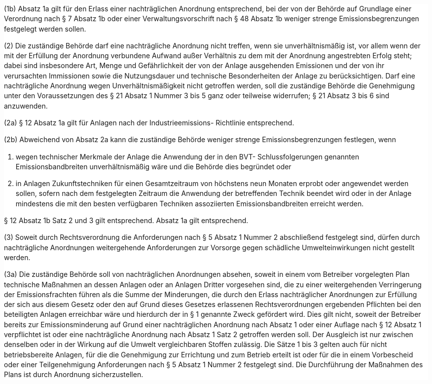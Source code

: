 (1b) Absatz 1a gilt für den Erlass einer nachträglichen Anordnung
entsprechend, bei der von der Behörde auf Grundlage einer Verordnung
nach § 7 Absatz 1b oder einer Verwaltungsvorschrift nach § 48 Absatz
1b weniger strenge Emissionsbegrenzungen festgelegt werden sollen.

(2) Die zuständige Behörde darf eine nachträgliche Anordnung nicht
treffen, wenn sie unverhältnismäßig ist, vor allem wenn der mit der
Erfüllung der Anordnung verbundene Aufwand außer Verhältnis zu dem mit
der Anordnung angestrebten Erfolg steht; dabei sind insbesondere Art,
Menge und Gefährlichkeit der von der Anlage ausgehenden Emissionen und
der von ihr verursachten Immissionen sowie die Nutzungsdauer und
technische Besonderheiten der Anlage zu berücksichtigen. Darf eine
nachträgliche Anordnung wegen Unverhältnismäßigkeit nicht getroffen
werden, soll die zuständige Behörde die Genehmigung unter den
Voraussetzungen des § 21 Absatz 1 Nummer 3 bis 5 ganz oder teilweise
widerrufen; § 21 Absatz 3 bis 6 sind anzuwenden.

(2a) § 12 Absatz 1a gilt für Anlagen nach der Industrieemissions-
Richtlinie entsprechend.

(2b) Abweichend von Absatz 2a kann die zuständige Behörde weniger
strenge Emissionsbegrenzungen festlegen, wenn

1.  wegen technischer Merkmale der Anlage die Anwendung der in den BVT-
    Schlussfolgerungen genannten Emissionsbandbreiten unverhältnismäßig
    wäre und die Behörde dies begründet oder


2.  in Anlagen Zukunftstechniken für einen Gesamtzeitraum von höchstens
    neun Monaten erprobt oder angewendet werden sollen, sofern nach dem
    festgelegten Zeitraum die Anwendung der betreffenden Technik beendet
    wird oder in der Anlage mindestens die mit den besten verfügbaren
    Techniken assoziierten Emissionsbandbreiten erreicht werden.



§ 12 Absatz 1b Satz 2 und 3 gilt entsprechend. Absatz 1a gilt
entsprechend.

(3) Soweit durch Rechtsverordnung die Anforderungen nach § 5 Absatz 1
Nummer 2 abschließend festgelegt sind, dürfen durch nachträgliche
Anordnungen weitergehende Anforderungen zur Vorsorge gegen schädliche
Umwelteinwirkungen nicht gestellt werden.

(3a) Die zuständige Behörde soll von nachträglichen Anordnungen
absehen, soweit in einem vom Betreiber vorgelegten Plan technische
Maßnahmen an dessen Anlagen oder an Anlagen Dritter vorgesehen sind,
die zu einer weitergehenden Verringerung der Emissionsfrachten führen
als die Summe der Minderungen, die durch den Erlass nachträglicher
Anordnungen zur Erfüllung der sich aus diesem Gesetz oder den auf
Grund dieses Gesetzes erlassenen Rechtsverordnungen ergebenden
Pflichten bei den beteiligten Anlagen erreichbar wäre und hierdurch
der in § 1 genannte Zweck gefördert wird. Dies gilt nicht, soweit der
Betreiber bereits zur Emissionsminderung auf Grund einer
nachträglichen Anordnung nach Absatz 1 oder einer Auflage nach § 12
Absatz 1 verpflichtet ist oder eine nachträgliche Anordnung nach
Absatz 1 Satz 2 getroffen werden soll. Der Ausgleich ist nur zwischen
denselben oder in der Wirkung auf die Umwelt vergleichbaren Stoffen
zulässig. Die Sätze 1 bis 3 gelten auch für nicht betriebsbereite
Anlagen, für die die Genehmigung zur Errichtung und zum Betrieb
erteilt ist oder für die in einem Vorbescheid oder einer
Teilgenehmigung Anforderungen nach § 5 Absatz 1 Nummer 2 festgelegt
sind. Die Durchführung der Maßnahmen des Plans ist durch Anordnung
sicherzustellen.
